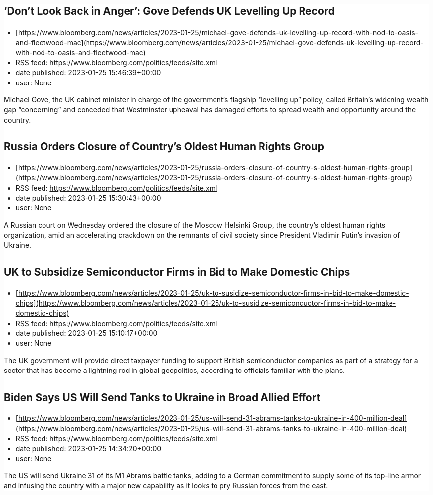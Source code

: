 ## ‘Don’t Look Back in Anger’: Gove Defends UK Levelling Up Record
 - [https://www.bloomberg.com/news/articles/2023-01-25/michael-gove-defends-uk-levelling-up-record-with-nod-to-oasis-and-fleetwood-mac](https://www.bloomberg.com/news/articles/2023-01-25/michael-gove-defends-uk-levelling-up-record-with-nod-to-oasis-and-fleetwood-mac)
 - RSS feed: https://www.bloomberg.com/politics/feeds/site.xml
 - date published: 2023-01-25 15:46:39+00:00
 - user: None

Michael Gove, the UK cabinet minister in charge of the government’s flagship “levelling up” policy, called Britain’s widening wealth gap “concerning” and conceded that Westminster upheaval has damaged efforts to spread wealth and opportunity around the country.

## Russia Orders Closure of Country’s Oldest Human Rights Group
 - [https://www.bloomberg.com/news/articles/2023-01-25/russia-orders-closure-of-country-s-oldest-human-rights-group](https://www.bloomberg.com/news/articles/2023-01-25/russia-orders-closure-of-country-s-oldest-human-rights-group)
 - RSS feed: https://www.bloomberg.com/politics/feeds/site.xml
 - date published: 2023-01-25 15:30:43+00:00
 - user: None

A Russian court on Wednesday ordered the closure of the Moscow Helsinki Group, the country’s oldest human rights organization, amid an accelerating crackdown on the remnants of civil society since President Vladimir Putin’s invasion of Ukraine.

## UK to Subsidize Semiconductor Firms in Bid to Make Domestic Chips
 - [https://www.bloomberg.com/news/articles/2023-01-25/uk-to-susidize-semiconductor-firms-in-bid-to-make-domestic-chips](https://www.bloomberg.com/news/articles/2023-01-25/uk-to-susidize-semiconductor-firms-in-bid-to-make-domestic-chips)
 - RSS feed: https://www.bloomberg.com/politics/feeds/site.xml
 - date published: 2023-01-25 15:10:17+00:00
 - user: None

The UK government will provide direct taxpayer funding to support British semiconductor companies as part of a strategy for a sector that has become a lightning rod in global geopolitics, according to officials familiar with the plans.

## Biden Says US Will Send Tanks to Ukraine in Broad Allied Effort
 - [https://www.bloomberg.com/news/articles/2023-01-25/us-will-send-31-abrams-tanks-to-ukraine-in-400-million-deal](https://www.bloomberg.com/news/articles/2023-01-25/us-will-send-31-abrams-tanks-to-ukraine-in-400-million-deal)
 - RSS feed: https://www.bloomberg.com/politics/feeds/site.xml
 - date published: 2023-01-25 14:34:20+00:00
 - user: None

The US will send Ukraine 31 of its M1 Abrams battle tanks, adding to a German commitment to supply some of its top-line armor and infusing the country with a major new capability as it looks to pry Russian forces from the east.
